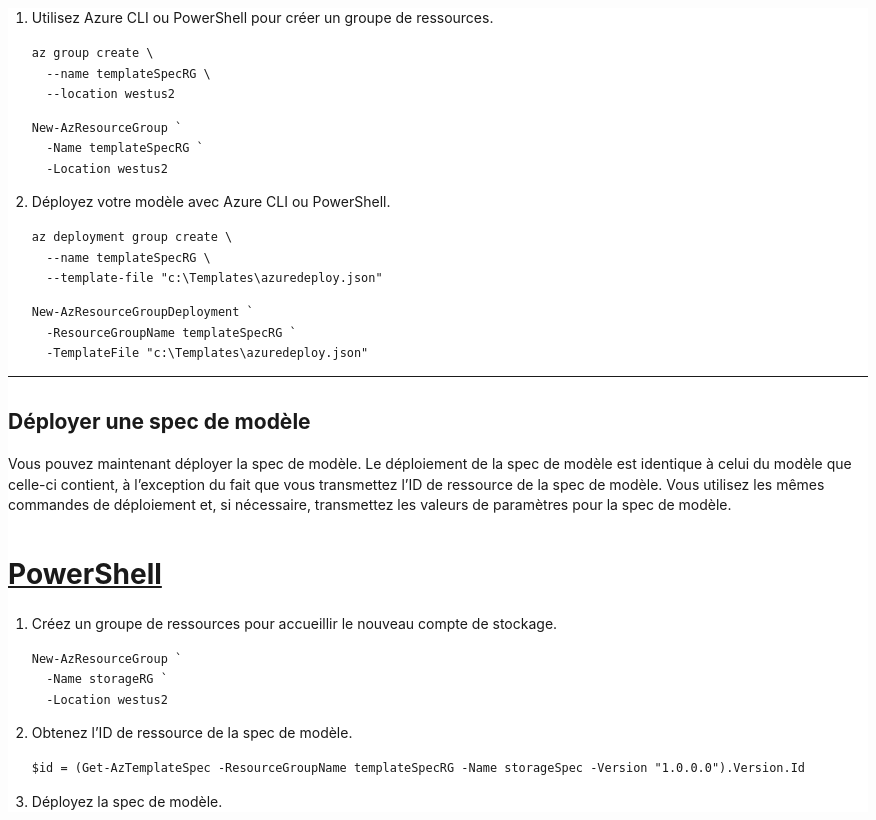 1. Utilisez Azure CLI ou PowerShell pour créer un groupe de ressources.

   ```azurecli
   az group create \
     --name templateSpecRG \
     --location westus2
   ```

   ```azurepowershell
   New-AzResourceGroup `
     -Name templateSpecRG `
     -Location westus2
   ```

1. Déployez votre modèle avec Azure CLI ou PowerShell.

   ```azurecli
   az deployment group create \
     --name templateSpecRG \
     --template-file "c:\Templates\azuredeploy.json"
   ```

   ```azurepowershell
   New-AzResourceGroupDeployment `
     -ResourceGroupName templateSpecRG `
     -TemplateFile "c:\Templates\azuredeploy.json"
   ```

---

## <a name="deploy-template-spec"></a>Déployer une spec de modèle

Vous pouvez maintenant déployer la spec de modèle. Le déploiement de la spec de modèle est identique à celui du modèle que celle-ci contient, à l’exception du fait que vous transmettez l’ID de ressource de la spec de modèle. Vous utilisez les mêmes commandes de déploiement et, si nécessaire, transmettez les valeurs de paramètres pour la spec de modèle.

# <a name="powershell"></a>[PowerShell](#tab/azure-powershell)

1. Créez un groupe de ressources pour accueillir le nouveau compte de stockage.

   ```azurepowershell
   New-AzResourceGroup `
     -Name storageRG `
     -Location westus2
   ```

1. Obtenez l’ID de ressource de la spec de modèle.

   ```azurepowershell
   $id = (Get-AzTemplateSpec -ResourceGroupName templateSpecRG -Name storageSpec -Version "1.0.0.0").Version.Id
   ```

1. Déployez la spec de modèle.
